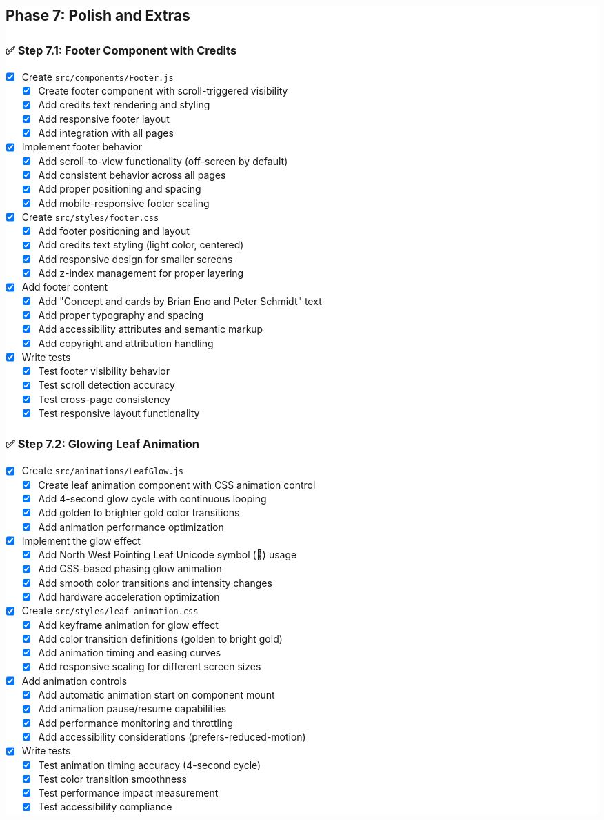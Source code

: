 
## Phase 7: Polish and Extras

### ✅ Step 7.1: Footer Component with Credits

- [x] Create `src/components/Footer.js`
  - [x] Create footer component with scroll-triggered visibility
  - [x] Add credits text rendering and styling
  - [x] Add responsive footer layout
  - [x] Add integration with all pages
- [x] Implement footer behavior
  - [x] Add scroll-to-view functionality (off-screen by default)
  - [x] Add consistent behavior across all pages
  - [x] Add proper positioning and spacing
  - [x] Add mobile-responsive footer scaling
- [x] Create `src/styles/footer.css`
  - [x] Add footer positioning and layout
  - [x] Add credits text styling (light color, centered)
  - [x] Add responsive design for smaller screens
  - [x] Add z-index management for proper layering
- [x] Add footer content
  - [x] Add "Concept and cards by Brian Eno and Peter Schmidt" text
  - [x] Add proper typography and spacing
  - [x] Add accessibility attributes and semantic markup
  - [x] Add copyright and attribution handling
- [x] Write tests
  - [x] Test footer visibility behavior
  - [x] Test scroll detection accuracy
  - [x] Test cross-page consistency
  - [x] Test responsive layout functionality

### ✅ Step 7.2: Glowing Leaf Animation

- [x] Create `src/animations/LeafGlow.js`
  - [x] Create leaf animation component with CSS animation control
  - [x] Add 4-second glow cycle with continuous looping
  - [x] Add golden to brighter gold color transitions
  - [x] Add animation performance optimization
- [x] Implement the glow effect
  - [x] Add North West Pointing Leaf Unicode symbol (🍃) usage
  - [x] Add CSS-based phasing glow animation
  - [x] Add smooth color transitions and intensity changes
  - [x] Add hardware acceleration optimization
- [x] Create `src/styles/leaf-animation.css`
  - [x] Add keyframe animation for glow effect
  - [x] Add color transition definitions (golden to bright gold)
  - [x] Add animation timing and easing curves
  - [x] Add responsive scaling for different screen sizes
- [x] Add animation controls
  - [x] Add automatic animation start on component mount
  - [x] Add animation pause/resume capabilities
  - [x] Add performance monitoring and throttling
  - [x] Add accessibility considerations (prefers-reduced-motion)
- [x] Write tests
  - [x] Test animation timing accuracy (4-second cycle)
  - [x] Test color transition smoothness
  - [x] Test performance impact measurement
  - [x] Test accessibility compliance
